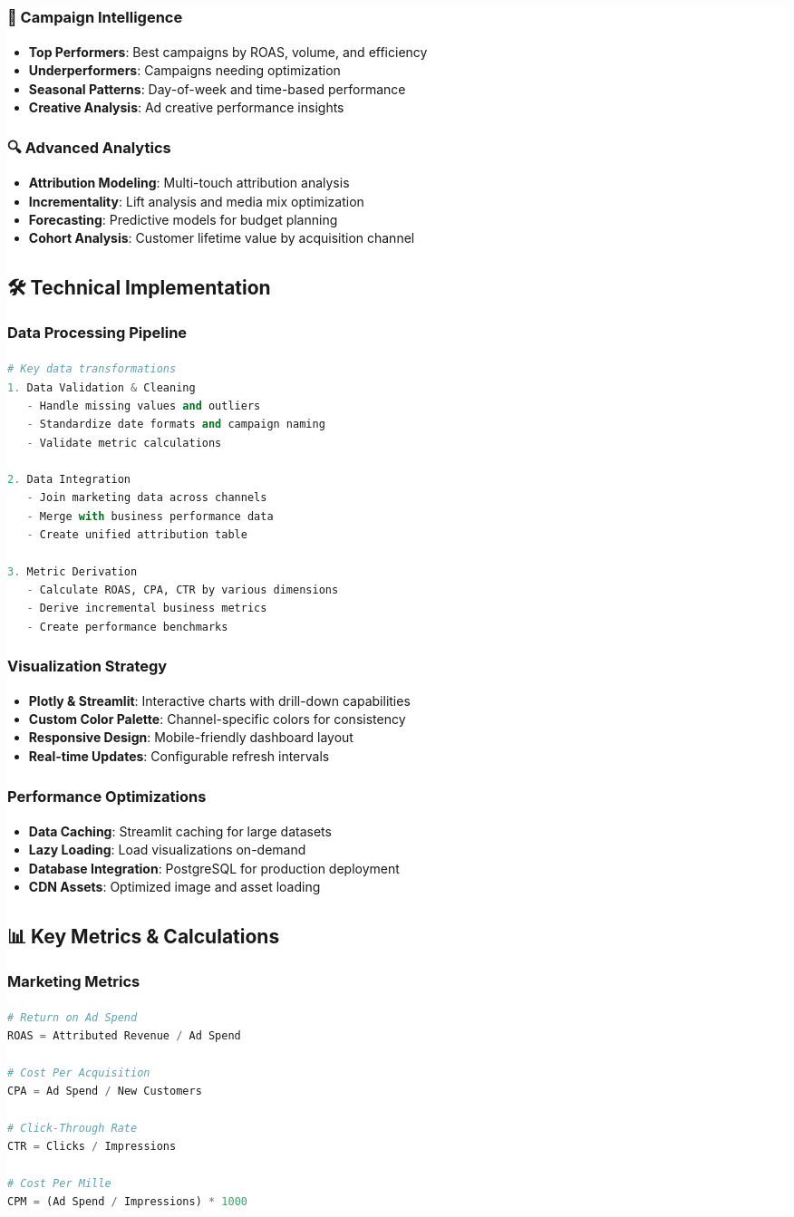 ### 🎯 Campaign Intelligence
- **Top Performers**: Best campaigns by ROAS, volume, and efficiency
- **Underperformers**: Campaigns needing optimization
- **Seasonal Patterns**: Day-of-week and time-based performance
- **Creative Analysis**: Ad creative performance insights

### 🔍 Advanced Analytics
- **Attribution Modeling**: Multi-touch attribution analysis
- **Incrementality**: Lift analysis and media mix optimization
- **Forecasting**: Predictive models for budget planning
- **Cohort Analysis**: Customer lifetime value by acquisition channel

## 🛠️ Technical Implementation

### Data Processing Pipeline
```python
# Key data transformations
1. Data Validation & Cleaning
   - Handle missing values and outliers
   - Standardize date formats and campaign naming
   - Validate metric calculations

2. Data Integration
   - Join marketing data across channels
   - Merge with business performance data
   - Create unified attribution table

3. Metric Derivation
   - Calculate ROAS, CPA, CTR by various dimensions
   - Derive incremental business metrics
   - Create performance benchmarks
```

### Visualization Strategy
- **Plotly & Streamlit**: Interactive charts with drill-down capabilities
- **Custom Color Palette**: Channel-specific colors for consistency
- **Responsive Design**: Mobile-friendly dashboard layout
- **Real-time Updates**: Configurable refresh intervals

### Performance Optimizations
- **Data Caching**: Streamlit caching for large datasets
- **Lazy Loading**: Load visualizations on-demand
- **Database Integration**: PostgreSQL for production deployment
- **CDN Assets**: Optimized image and asset loading

## 📊 Key Metrics & Calculations

### Marketing Metrics
```python
# Return on Ad Spend
ROAS = Attributed Revenue / Ad Spend

# Cost Per Acquisition
CPA = Ad Spend / New Customers

# Click-Through Rate
CTR = Clicks / Impressions

# Cost Per Mille
CPM = (Ad Spend / Impressions) * 1000

```